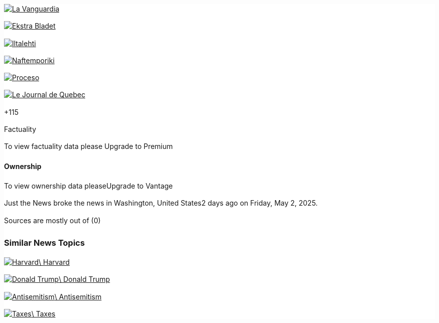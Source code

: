 [![La Vanguardia](https://ground.news/_next/image?url=https%3A%2F%2Fgroundnews.b-cdn.net%2Finterests%2F9a44b6e0d22f0841dd6122a897178fbb0d35643b.jpg%3Fwidth%3D60&w=128&q=75)](https://www.lavanguardia.com/internacional/20250502/10641061/trump-anuncia-revocara-estatus-exencion-fiscal-harvard-merecen.html)

[![Ekstra Bladet](https://ground.news/_next/image?url=https%3A%2F%2Fgroundnews.b-cdn.net%2Finterests%2F497ae3bb5bd20dcdf5a933b9410ef81e417cee9e.jpg%3Fwidth%3D60&w=128&q=75)](https://ekstrabladet.dk/nyheder/Udland/krigen-fortsaetter-trump-vil-fjerne-harvards-skattefritagelse/10604556)

[![Iltalehti](https://ground.news/_next/image?url=https%3A%2F%2Fgroundnews.b-cdn.net%2Finterests%2F463861eb72bf5118e39e6832977663d825892d37.jpg%3Fwidth%3D60&w=128&q=75)](https://www.iltalehti.fi/ulkomaat/a/e622033b-2ca7-4c44-90d5-703b4cd27c05)

[![Naftemporiki](https://ground.news/_next/image?url=https%3A%2F%2Fgroundnews.b-cdn.net%2Finterests%2Fe07e6d45dbd788cc40074a3d24ac1ceab2f1273e.jpg%3Fwidth%3D60&w=128&q=75)](https://www.naftemporiki.gr/kosmos/1951506/o-tramp-kovei-to-aforologito-kathestos-sto-charvarnt/)

[![Proceso](https://ground.news/_next/image?url=https%3A%2F%2Fgroundnews.b-cdn.net%2Finterests%2F035d0ce5cf5eef19c4a59a1d830274e7d67cda02.jpg%3Fwidth%3D60&w=128&q=75)](https://www.proceso.com.mx/internacional/2025/5/2/trump-deja-tambien-la-universidad-de-harvard-sin-privilegios-fiscales-350445.html)

[![Le Journal de Quebec](https://ground.news/_next/image?url=https%3A%2F%2Fgroundnews.b-cdn.net%2Finterests%2F1ba9841f8a4584bbf0e0b99fa0573a373b246754.jpg%3Fwidth%3D60&w=128&q=75)](https://www.journaldequebec.com/2025/05/02/donald-trump-sattaque-encore-a-harvard)

+115

Factuality

To view factuality data please Upgrade to Premium

#### Ownership

To view ownership data pleaseUpgrade to Vantage

Just the News broke the news in Washington, United States2 days ago on Friday, May 2, 2025.

Sources are mostly out of  (0)

### Similar News Topics

[![Harvard](https://ground.news/_next/image?url=https%3A%2F%2Fgrnd.b-cdn.net%2Fadmin%2F2025%2F2%2F9f993667740e213f1ccdce6a52ce232e228c627b.jpg%3Fwidth%3D48&w=128&q=75)\\
Harvard](https://ground.news/interest/harvard)

[![Donald Trump](https://ground.news/_next/image?url=https%3A%2F%2Fgroundnews.b-cdn.net%2Fassets%2Fadmin%2F2025%2F3%2F7167e1c1a8cc7e105ef497a50b997973306fc22b.jpg%3Fwidth%3D48&w=128&q=75)\\
Donald Trump](https://ground.news/interest/donald-trump)

[![Antisemitism](https://ground.news/_next/image?url=https%3A%2F%2Fgrnd.b-cdn.net%2Fadmin%2F2025%2F2%2F5fdbd2bafa23c34afdc8d9fc2b85b40e08e82b67.jpg%3Fwidth%3D48&w=128&q=75)\\
Antisemitism](https://ground.news/interest/antisemitism)

[![Taxes](https://ground.news/_next/image?url=https%3A%2F%2Fgrnd.b-cdn.net%2Fadmin%2F2025%2F1%2Fd528a5d2d60a09b5acaf194100a5767585271cf5.jpg%3Fwidth%3D48&w=128&q=75)\\
Taxes](https://ground.news/interest/taxes)
